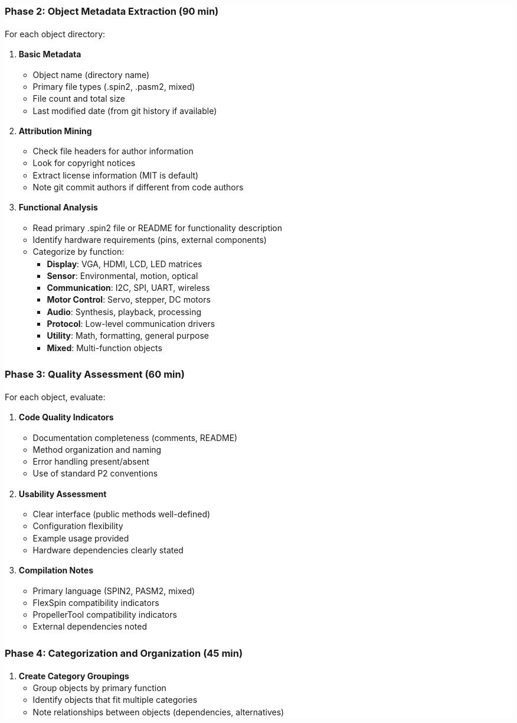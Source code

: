 ### Phase 2: Object Metadata Extraction (90 min)
For each object directory:

1. **Basic Metadata**
   - Object name (directory name)
   - Primary file types (.spin2, .pasm2, mixed)
   - File count and total size
   - Last modified date (from git history if available)

2. **Attribution Mining**
   - Check file headers for author information
   - Look for copyright notices
   - Extract license information (MIT is default)
   - Note git commit authors if different from code authors

3. **Functional Analysis**
   - Read primary .spin2 file or README for functionality description
   - Identify hardware requirements (pins, external components)
   - Categorize by function:
     - **Display**: VGA, HDMI, LCD, LED matrices
     - **Sensor**: Environmental, motion, optical  
     - **Communication**: I2C, SPI, UART, wireless
     - **Motor Control**: Servo, stepper, DC motors
     - **Audio**: Synthesis, playback, processing
     - **Protocol**: Low-level communication drivers
     - **Utility**: Math, formatting, general purpose
     - **Mixed**: Multi-function objects

### Phase 3: Quality Assessment (60 min)
For each object, evaluate:

1. **Code Quality Indicators**
   - Documentation completeness (comments, README)
   - Method organization and naming
   - Error handling present/absent
   - Use of standard P2 conventions

2. **Usability Assessment**
   - Clear interface (public methods well-defined)
   - Configuration flexibility
   - Example usage provided
   - Hardware dependencies clearly stated

3. **Compilation Notes**
   - Primary language (SPIN2, PASM2, mixed)
   - FlexSpin compatibility indicators
   - PropellerTool compatibility indicators
   - External dependencies noted

### Phase 4: Categorization and Organization (45 min)
1. **Create Category Groupings**
   - Group objects by primary function
   - Identify objects that fit multiple categories
   - Note relationships between objects (dependencies, alternatives)
